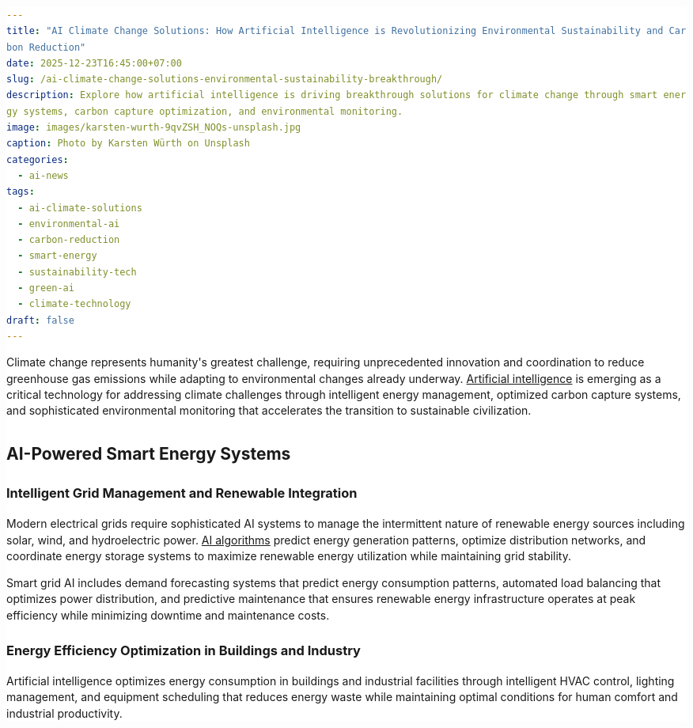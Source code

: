 ```yaml
---
title: "AI Climate Change Solutions: How Artificial Intelligence is Revolutionizing Environmental Sustainability and Carbon Reduction"
date: 2025-12-23T16:45:00+07:00
slug: /ai-climate-change-solutions-environmental-sustainability-breakthrough/
description: Explore how artificial intelligence is driving breakthrough solutions for climate change through smart energy systems, carbon capture optimization, and environmental monitoring.
image: images/karsten-wurth-9qvZSH_NOQs-unsplash.jpg
caption: Photo by Karsten Würth on Unsplash
categories:
  - ai-news
tags:
  - ai-climate-solutions
  - environmental-ai
  - carbon-reduction
  - smart-energy
  - sustainability-tech
  - green-ai
  - climate-technology
draft: false
---
```


Climate change represents humanity's greatest challenge, requiring unprecedented innovation and coordination to reduce greenhouse gas emissions while adapting to environmental changes already underway. [Artificial intelligence](/claude-35-sonnet-ai-breakthrough-anthropic/) is emerging as a critical technology for addressing climate challenges through intelligent energy management, optimized carbon capture systems, and sophisticated environmental monitoring that accelerates the transition to sustainable civilization.

## AI-Powered Smart Energy Systems

### Intelligent Grid Management and Renewable Integration

Modern electrical grids require sophisticated AI systems to manage the intermittent nature of renewable energy sources including solar, wind, and hydroelectric power. [AI algorithms](/quantum-ai-computing-breakthrough-future/) predict energy generation patterns, optimize distribution networks, and coordinate energy storage systems to maximize renewable energy utilization while maintaining grid stability.

Smart grid AI includes demand forecasting systems that predict energy consumption patterns, automated load balancing that optimizes power distribution, and predictive maintenance that ensures renewable energy infrastructure operates at peak efficiency while minimizing downtime and maintenance costs.

### Energy Efficiency Optimization in Buildings and Industry

Artificial intelligence optimizes energy consumption in buildings and industrial facilities through intelligent HVAC control, lighting management, and equipment scheduling that reduces energy waste while maintaining optimal conditions for human comfort and industrial productivity.
